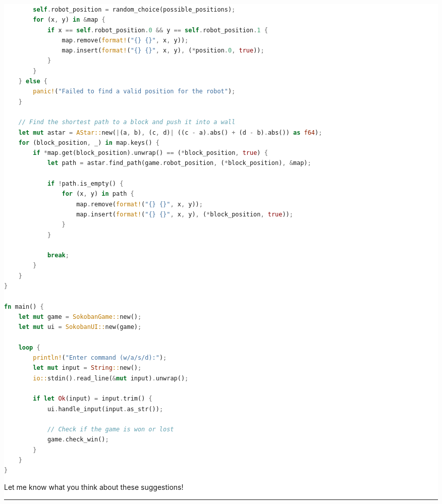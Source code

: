 ```rust
        self.robot_position = random_choice(possible_positions);
        for (x, y) in &map {
            if x == self.robot_position.0 && y == self.robot_position.1 {
                map.remove(format!("{} {}", x, y));
                map.insert(format!("{} {}", x, y), (*position.0, true));
            }
        }
    } else {
        panic!("Failed to find a valid position for the robot");
    }

    // Find the shortest path to a block and push it into a wall
    let mut astar = AStar::new(|(a, b), (c, d)| ((c - a).abs() + (d - b).abs()) as f64);
    for (block_position, _) in map.keys() {
        if *map.get(block_position).unwrap() == (*block_position, true) {
            let path = astar.find_path(game.robot_position, (*block_position), &map);

            if !path.is_empty() {
                for (x, y) in path {
                    map.remove(format!("{} {}", x, y));
                    map.insert(format!("{} {}", x, y), (*block_position, true));
                }
            }

            break;
        }
    }
}

fn main() {
    let mut game = SokobanGame::new();
    let mut ui = SokobanUI::new(game);

    loop {
        println!("Enter command (w/a/s/d):");
        let mut input = String::new();
        io::stdin().read_line(&mut input).unwrap();

        if let Ok(input) = input.trim() {
            ui.handle_input(input.as_str());

            // Check if the game is won or lost
            game.check_win();
        }
    }
}
```

Let me know what you think about these suggestions!

---

